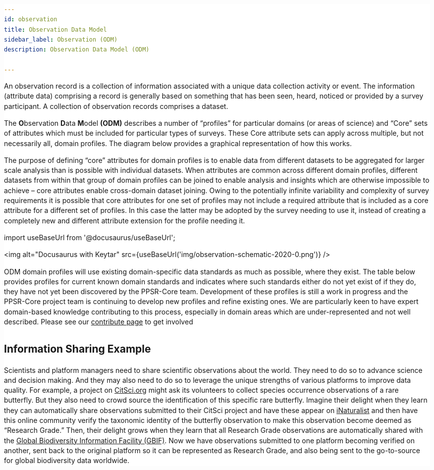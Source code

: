 ```yaml
---
id: observation
title: Observation Data Model
sidebar_label: Observation (ODM)
description: Observation Data Model (ODM)

---
```


An observation record is a collection of information associated with a unique data collection activity or event. The information (attribute data) comprising a record is generally based on something that has been seen, heard, noticed or provided by a survey participant. A collection of observation records comprises a dataset.

The **O**bservation **D**ata **M**odel **(ODM)** describes a number of “profiles” for particular domains (or areas of science) and “Core” sets of attributes which must be included for particular types of surveys. These Core attribute sets can apply across multiple, but not necessarily all, domain profiles. The diagram below provides a graphical representation of how this works. 

The purpose of defining “core” attributes for domain profiles is to enable data from different datasets to be aggregated for larger scale analysis than is possible with individual datasets. When attributes are common across different domain profiles, different datasets from within that group of domain profiles can be joined to enable analysis and insights which are otherwise impossible to achieve – core attributes enable cross-domain dataset joining. Owing to the potentially infinite variability and complexity of survey requirements it is possible that core attributes for one set of profiles may not include a required attribute that is included as a core attribute for a different set of profiles. In this case the latter may be adopted by the survey needing to use it, instead of creating a completely new and different attribute extension for the profile needing it.

import useBaseUrl from '@docusaurus/useBaseUrl';

<img
  alt="Docusaurus with Keytar"
  src={useBaseUrl('img/observation-schematic-2020-0.png')}
/>



ODM domain profiles will use existing domain-specific data standards as much as possible, where they exist. The table below provides profiles for current known domain standards and indicates where such standards either do not yet exist of if they do, they have not yet been discovered by the PPSR-Core team. Development of these profiles is still a work in progress and the PPSR-Core project team is continuing to develop new profiles and refine existing ones. We are particularly keen to have expert domain-based knowledge contributing to this process, especially in domain areas which are under-represented and not well described. Please see our [contribute page](contribute.md) to get involved

## Information Sharing Example
Scientists and platform managers need to share scientific observations about the world. They need to do so to advance science and decision making. And they may also need to do so to leverage the unique strengths of various platforms to improve data quality. For example, a project on [CitSci.org](https://www.citsci.org/) might ask its volunteers to collect species occurrence observations of a rare butterfly. But they also need to crowd source the identification of this specific rare butterfly. Imagine their delight when they learn they can automatically share observations submitted to their CitSci project and have these appear on [iNaturalist](https://www.inaturalist.org/) and then have this online community verify the taxonomic identity of the butterfly observation to make this observation become deemed as “Research Grade.” Then, their delight grows when they learn that all Research Grade observations are automatically shared with the [Global Biodiversity Information Facility (GBIF)](https://www.gbif.org/). Now we have observations submitted to one platform becoming verified on another, sent back to the original platform so it can be represented as Research Grade, and also being sent to the go-to-source for global biodiversity data worldwide.
